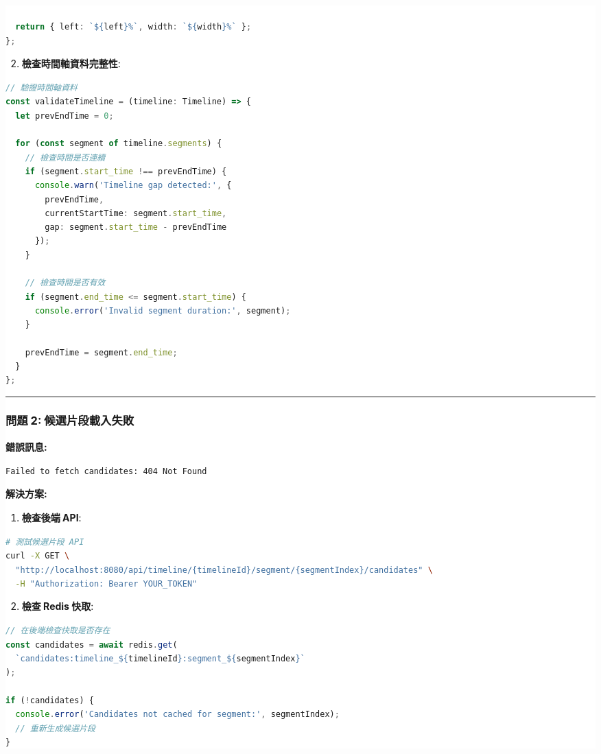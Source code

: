 ```typescript

  return { left: `${left}%`, width: `${width}%` };
};
```

2. **檢查時間軸資料完整性**:
```typescript
// 驗證時間軸資料
const validateTimeline = (timeline: Timeline) => {
  let prevEndTime = 0;

  for (const segment of timeline.segments) {
    // 檢查時間是否連續
    if (segment.start_time !== prevEndTime) {
      console.warn('Timeline gap detected:', {
        prevEndTime,
        currentStartTime: segment.start_time,
        gap: segment.start_time - prevEndTime
      });
    }

    // 檢查時間是否有效
    if (segment.end_time <= segment.start_time) {
      console.error('Invalid segment duration:', segment);
    }

    prevEndTime = segment.end_time;
  }
};
```

---

### 問題 2: 候選片段載入失敗

**錯誤訊息:**
```
Failed to fetch candidates: 404 Not Found
```

**解決方案:**

1. **檢查後端 API**:
```bash
# 測試候選片段 API
curl -X GET \
  "http://localhost:8080/api/timeline/{timelineId}/segment/{segmentIndex}/candidates" \
  -H "Authorization: Bearer YOUR_TOKEN"
```

2. **檢查 Redis 快取**:
```typescript
// 在後端檢查快取是否存在
const candidates = await redis.get(
  `candidates:timeline_${timelineId}:segment_${segmentIndex}`
);

if (!candidates) {
  console.error('Candidates not cached for segment:', segmentIndex);
  // 重新生成候選片段
}
```
